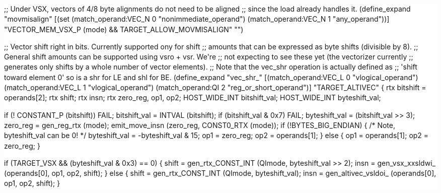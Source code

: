 ;; Under VSX, vectors of 4/8 byte alignments do not need to be aligned
;; since the load already handles it.
(define_expand "movmisalign<mode>"
 [(set (match_operand:VEC_N 0 "nonimmediate_operand")
       (match_operand:VEC_N 1 "any_operand"))]
 "VECTOR_MEM_VSX_P (<MODE>mode) && TARGET_ALLOW_MOVMISALIGN"
 "")

;; Vector shift right in bits. Currently supported ony for shift
;; amounts that can be expressed as byte shifts (divisible by 8).
;; General shift amounts can be supported using vsro + vsr. We're
;; not expecting to see these yet (the vectorizer currently
;; generates only shifts by a whole number of vector elements).
;; Note that the vec_shr operation is actually defined as 
;; 'shift toward element 0' so is a shr for LE and shl for BE.
(define_expand "vec_shr_<mode>"
  [(match_operand:VEC_L 0 "vlogical_operand")
   (match_operand:VEC_L 1 "vlogical_operand")
   (match_operand:QI 2 "reg_or_short_operand")]
  "TARGET_ALTIVEC"
{
  rtx bitshift = operands[2];
  rtx shift;
  rtx insn;
  rtx zero_reg, op1, op2;
  HOST_WIDE_INT bitshift_val;
  HOST_WIDE_INT byteshift_val;

  if (! CONSTANT_P (bitshift))
    FAIL;
  bitshift_val = INTVAL (bitshift);
  if (bitshift_val & 0x7)
    FAIL;
  byteshift_val = (bitshift_val >> 3);
  zero_reg = gen_reg_rtx (<MODE>mode);
  emit_move_insn (zero_reg, CONST0_RTX (<MODE>mode));
  if (!BYTES_BIG_ENDIAN)
    {
      /* Note, byteshift_val can be 0!  */
      byteshift_val = -byteshift_val & 15;
      op1 = zero_reg;
      op2 = operands[1];
    }
  else
    {
      op1 = operands[1];
      op2 = zero_reg;
    }

  if (TARGET_VSX && (byteshift_val & 0x3) == 0)
    {
      shift = gen_rtx_CONST_INT (QImode, byteshift_val >> 2);
      insn = gen_vsx_xxsldwi_<mode> (operands[0], op1, op2, shift);
    }
  else
    {
      shift = gen_rtx_CONST_INT (QImode, byteshift_val);
      insn = gen_altivec_vsldoi_<mode> (operands[0], op1, op2, shift);
    }

